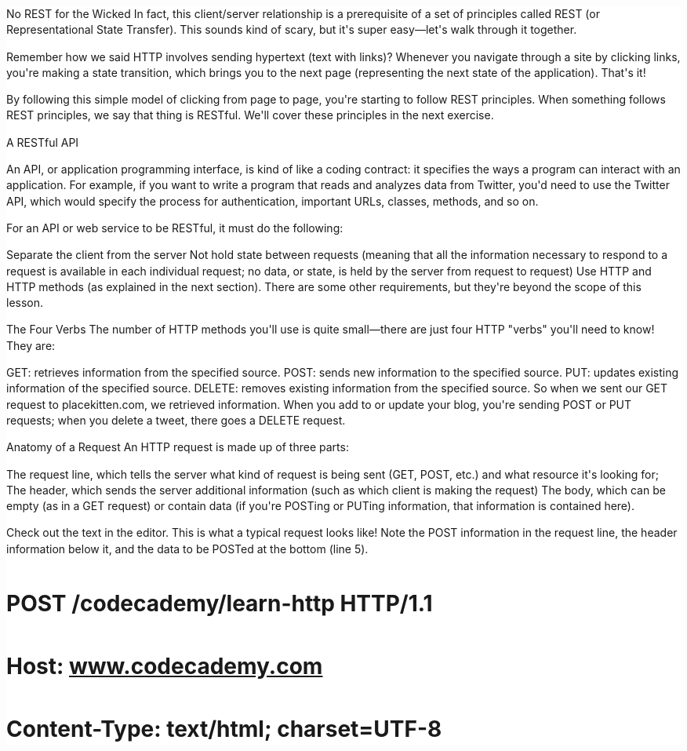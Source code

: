 No REST for the Wicked
In fact, this client/server relationship is a prerequisite of a set of principles called REST (or Representational State Transfer). This sounds kind of scary, but it's super easy—let's walk through it together.

Remember how we said HTTP involves sending hypertext (text with links)? Whenever you navigate through a site by clicking links, you're making a state transition, which brings you to the next page (representing the next state of the application). That's it!

By following this simple model of clicking from page to page, you're starting to follow REST principles. When something follows REST principles, we say that thing is RESTful. We'll cover these principles in the next exercise.


A RESTful API

An API, or application programming interface, is kind of like a coding contract: it specifies the ways a program can interact with an application. For example, if you want to write a program that reads and analyzes data from Twitter, you'd need to use the Twitter API, which would specify the process for authentication, important URLs, classes, methods, and so on.

For an API or web service to be RESTful, it must do the following:

Separate the client from the server
Not hold state between requests (meaning that all the information necessary to respond to a request is available in each individual request; no data, or state, is held by the server from request to request)
Use HTTP and HTTP methods (as explained in the next section).
There are some other requirements, but they're beyond the scope of this lesson.

The Four Verbs
The number of HTTP methods you'll use is quite small—there are just four HTTP "verbs" you'll need to know! They are:

GET: retrieves information from the specified source.
POST: sends new information to the specified source.
PUT: updates existing information of the specified source.
DELETE: removes existing information from the specified source.
So when we sent our GET request to placekitten.com, we retrieved information. When you add to or update your blog, you're sending POST or PUT requests; when you delete a tweet, there goes a DELETE request.

Anatomy of a Request
An HTTP request is made up of three parts:

The request line, which tells the server what kind of request is being sent (GET, POST, etc.) and what resource it's looking for;
The header, which sends the server additional information (such as which client is making the request)
The body, which can be empty (as in a GET request) or contain data (if you're POSTing or PUTing information, that information is contained here).

Check out the text in the editor. This is what a typical request looks like! Note the POST information in the request line, the header information below it, and the data to be POSTed at the bottom (line 5).
# POST /codecademy/learn-http HTTP/1.1
# Host: www.codecademy.com
# Content-Type: text/html; charset=UTF-8
